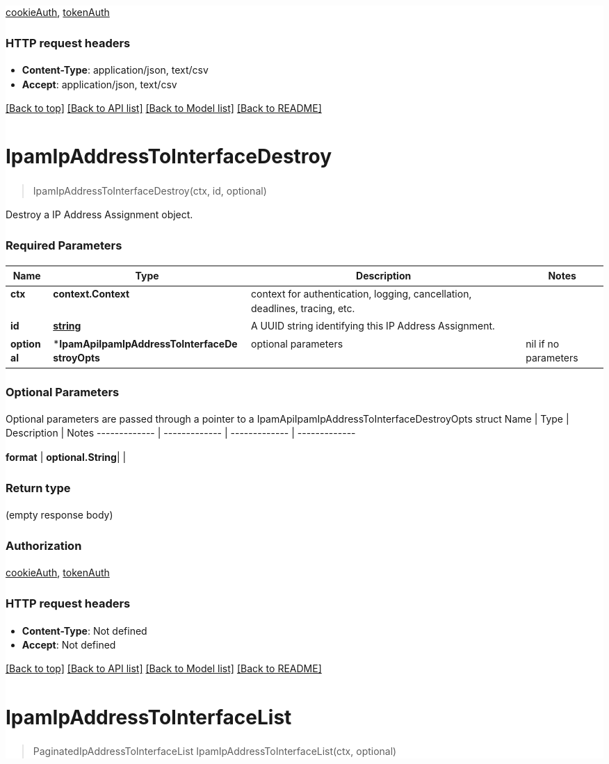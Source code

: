 [cookieAuth](../README.md#cookieAuth), [tokenAuth](../README.md#tokenAuth)

### HTTP request headers

 - **Content-Type**: application/json, text/csv
 - **Accept**: application/json, text/csv

[[Back to top]](#) [[Back to API list]](../README.md#documentation-for-api-endpoints) [[Back to Model list]](../README.md#documentation-for-models) [[Back to README]](../README.md)

# **IpamIpAddressToInterfaceDestroy**
> IpamIpAddressToInterfaceDestroy(ctx, id, optional)


Destroy a IP Address Assignment object.

### Required Parameters

Name | Type | Description  | Notes
------------- | ------------- | ------------- | -------------
 **ctx** | **context.Context** | context for authentication, logging, cancellation, deadlines, tracing, etc.
  **id** | [**string**](.md)| A UUID string identifying this IP Address Assignment. | 
 **optional** | ***IpamApiIpamIpAddressToInterfaceDestroyOpts** | optional parameters | nil if no parameters

### Optional Parameters
Optional parameters are passed through a pointer to a IpamApiIpamIpAddressToInterfaceDestroyOpts struct
Name | Type | Description  | Notes
------------- | ------------- | ------------- | -------------

 **format** | **optional.String**|  | 

### Return type

 (empty response body)

### Authorization

[cookieAuth](../README.md#cookieAuth), [tokenAuth](../README.md#tokenAuth)

### HTTP request headers

 - **Content-Type**: Not defined
 - **Accept**: Not defined

[[Back to top]](#) [[Back to API list]](../README.md#documentation-for-api-endpoints) [[Back to Model list]](../README.md#documentation-for-models) [[Back to README]](../README.md)

# **IpamIpAddressToInterfaceList**
> PaginatedIpAddressToInterfaceList IpamIpAddressToInterfaceList(ctx, optional)
